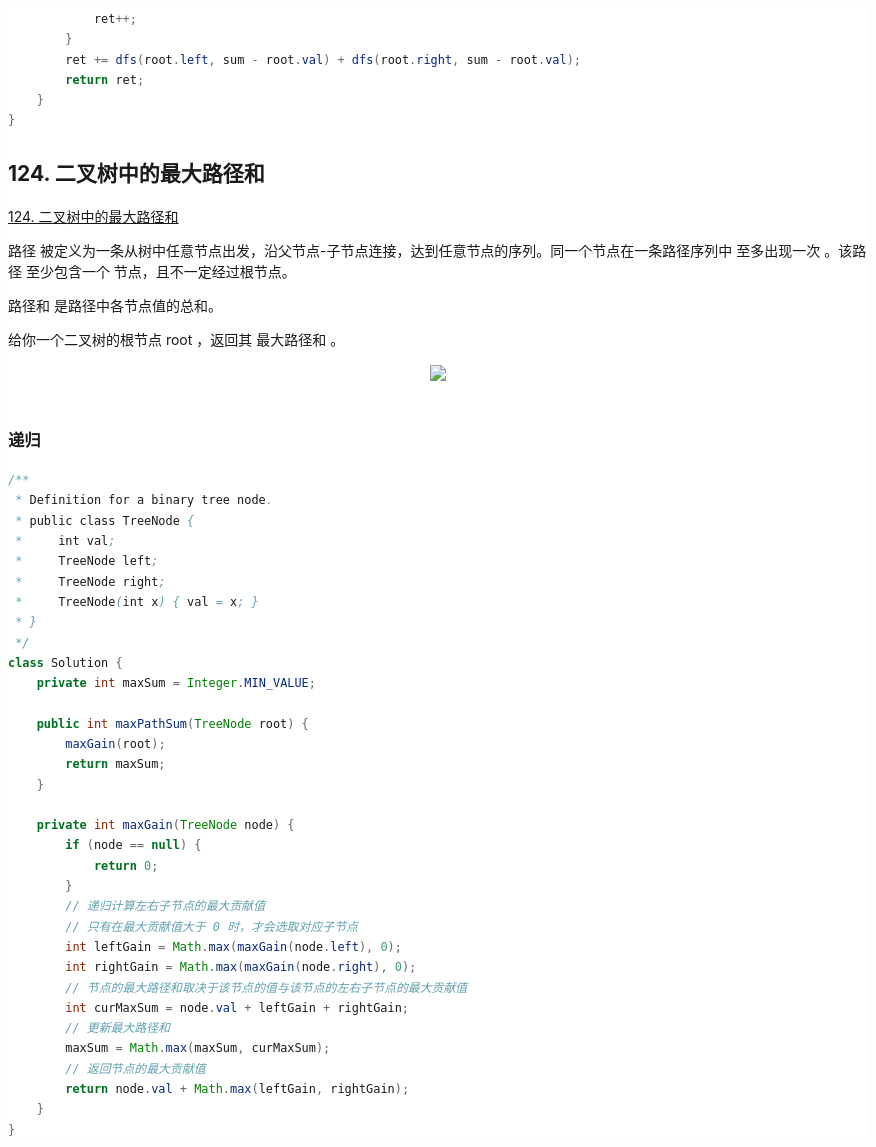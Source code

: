 ```java
            ret++;
        }
        ret += dfs(root.left, sum - root.val) + dfs(root.right, sum - root.val);
        return ret;
    }
}
```

## 124. 二叉树中的最大路径和

[124. 二叉树中的最大路径和](https://leetcode-cn.com/problems/binary-tree-maximum-path-sum/)

路径 被定义为一条从树中任意节点出发，沿父节点-子节点连接，达到任意节点的序列。同一个节点在一条路径序列中 至多出现一次 。该路径 至少包含一个 节点，且不一定经过根节点。

路径和 是路径中各节点值的总和。

给你一个二叉树的根节点 root ，返回其 最大路径和 。

<div align="center"> <img src="https://gitee.com/wardseptember/images/raw/master/imgs/20210218145346.png" width="600"/> </div><br>



### 递归

```java
/**
 * Definition for a binary tree node.
 * public class TreeNode {
 *     int val;
 *     TreeNode left;
 *     TreeNode right;
 *     TreeNode(int x) { val = x; }
 * }
 */
class Solution {
    private int maxSum = Integer.MIN_VALUE;
    
    public int maxPathSum(TreeNode root) {
        maxGain(root);
        return maxSum;
    }
    
    private int maxGain(TreeNode node) {
        if (node == null) {
            return 0;
        }
        // 递归计算左右子节点的最大贡献值
        // 只有在最大贡献值大于 0 时，才会选取对应子节点
        int leftGain = Math.max(maxGain(node.left), 0);
        int rightGain = Math.max(maxGain(node.right), 0);
        // 节点的最大路径和取决于该节点的值与该节点的左右子节点的最大贡献值
        int curMaxSum = node.val + leftGain + rightGain;
        // 更新最大路径和
        maxSum = Math.max(maxSum, curMaxSum);
        // 返回节点的最大贡献值
        return node.val + Math.max(leftGain, rightGain);
    }
}
```
